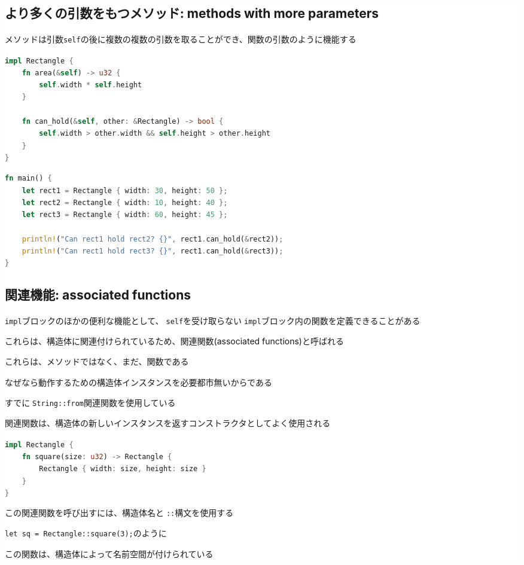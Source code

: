 ## より多くの引数をもつメソッド: methods with more parameters

メソッドは引数`self`の後に複数の複数の引数を取ることができ、関数の引数のように機能する

```rust
impl Rectangle {
    fn area(&self) -> u32 {
        self.width * self.height
    }

    fn can_hold(&self, other: &Rectangle) -> bool {
        self.width > other.width && self.height > other.height
    }
}
```

```rust
fn main() {
    let rect1 = Rectangle { width: 30, height: 50 };
    let rect2 = Rectangle { width: 10, height: 40 };
    let rect3 = Rectangle { width: 60, height: 45 };

    println!("Can rect1 hold rect2? {}", rect1.can_hold(&rect2));
    println!("Can rect1 hold rect3? {}", rect1.can_hold(&rect3));
}
```

## 関連機能: associated functions

`impl`ブロックのほかの便利な機能として、 `self`を受け取らない
`impl`ブロック内の関数を定義できることがある

これらは、構造体に関連付けられているため、関連関数(associated
functions)と呼ばれる

これらは、メソッドではなく、まだ、関数である

なぜなら動作するための構造体インスタンスを必要都市無いからである

すでに `String::from`関連関数を使用している

関連関数は、構造体の新しいインスタンスを返すコンストラクタとしてよく使用される

```rust
impl Rectangle {
    fn square(size: u32) -> Rectangle {
        Rectangle { width: size, height: size }
    }
}
```

この関連関数を呼び出すには、構造体名と `::`構文を使用する

`let sq = Rectangle::square(3);`のように

この関数は、構造体によって名前空間が付けられている
